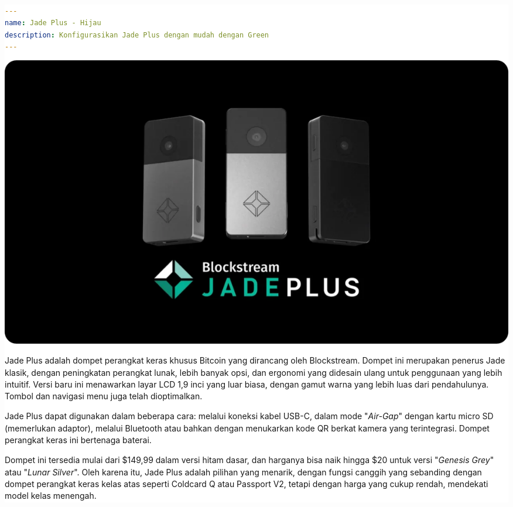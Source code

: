 ```yaml
---
name: Jade Plus - Hijau
description: Konfigurasikan Jade Plus dengan mudah dengan Green
---
```

![cover](assets/cover.webp)

Jade Plus adalah dompet perangkat keras khusus Bitcoin yang dirancang oleh Blockstream. Dompet ini merupakan penerus Jade klasik, dengan peningkatan perangkat lunak, lebih banyak opsi, dan ergonomi yang didesain ulang untuk penggunaan yang lebih intuitif. Versi baru ini menawarkan layar LCD 1,9 inci yang luar biasa, dengan gamut warna yang lebih luas dari pendahulunya. Tombol dan navigasi menu juga telah dioptimalkan.

Jade Plus dapat digunakan dalam beberapa cara: melalui koneksi kabel USB-C, dalam mode "*Air-Gap*" dengan kartu micro SD (memerlukan adaptor), melalui Bluetooth atau bahkan dengan menukarkan kode QR berkat kamera yang terintegrasi. Dompet perangkat keras ini bertenaga baterai.

Dompet ini tersedia mulai dari $149,99 dalam versi hitam dasar, dan harganya bisa naik hingga $20 untuk versi "*Genesis Grey*" atau "*Lunar Silver*". Oleh karena itu, Jade Plus adalah pilihan yang menarik, dengan fungsi canggih yang sebanding dengan dompet perangkat keras kelas atas seperti Coldcard Q atau Passport V2, tetapi dengan harga yang cukup rendah, mendekati model kelas menengah.
